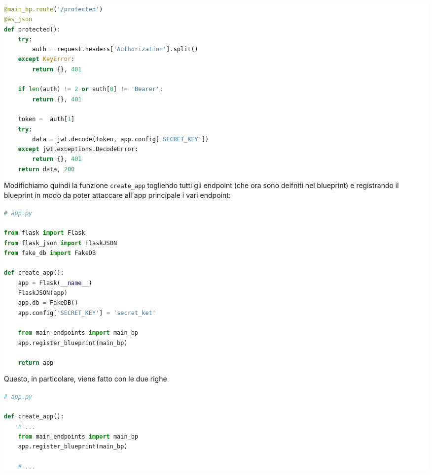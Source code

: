 ```python
@main_bp.route('/protected')
@as_json
def protected():
    try:
        auth = request.headers['Authorization'].split()
    except KeyError:
        return {}, 401

    if len(auth) != 2 or auth[0] != 'Bearer':
        return {}, 401

    token =  auth[1]
    try:
        data = jwt.decode(token, app.config['SECRET_KEY'])
    except jwt.exceptions.DecodeError:
        return {}, 401
    return data, 200
```

Modifichiamo quindi la funzione `create_app` togliendo tutti gli endpoint (che ora sono deifniti nel blueprint) e registrando il blueprint in modo da poter attaccare all'app principale i vari endpoint:

```python
# app.py

from flask import Flask
from flask_json import FlaskJSON
from fake_db import FakeDB

def create_app():
    app = Flask(__name__)
    FlaskJSON(app)
    app.db = FakeDB()
    app.config['SECRET_KEY'] = 'secret_ket'

    from main_endpoints import main_bp
    app.register_blueprint(main_bp)

    return app
```

Questo, in particolare, viene fatto con le due righe

```python
# app.py

def create_app():
    # ...
    from main_endpoints import main_bp
    app.register_blueprint(main_bp)

    # ...
```
